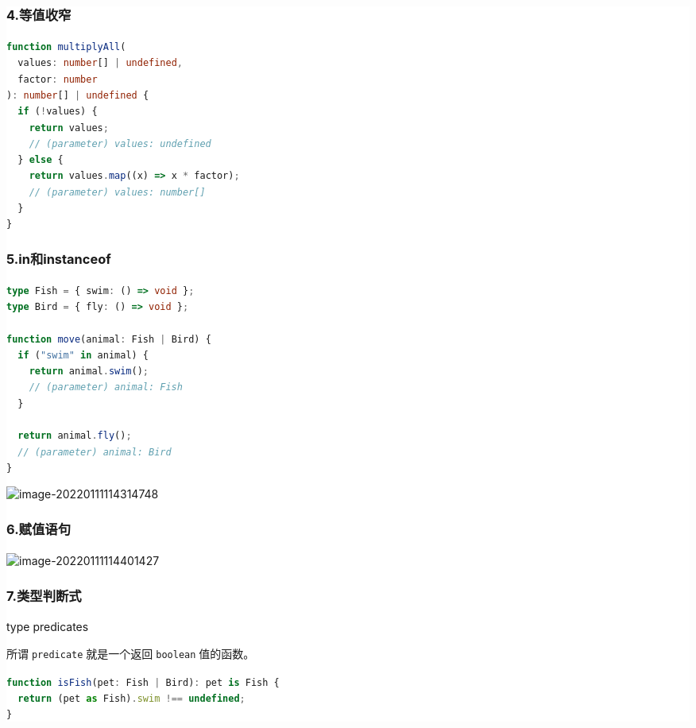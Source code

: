 ### 4.等值收窄

```typescript
function multiplyAll(
  values: number[] | undefined,
  factor: number
): number[] | undefined {
  if (!values) {
    return values;
    // (parameter) values: undefined
  } else {
    return values.map((x) => x * factor);
    // (parameter) values: number[]
  }
}
```



### 5.in和instanceof

```ts
type Fish = { swim: () => void };
type Bird = { fly: () => void };
 
function move(animal: Fish | Bird) {
  if ("swim" in animal) {
    return animal.swim();
    // (parameter) animal: Fish
  }
 
  return animal.fly();
  // (parameter) animal: Bird
}
```

![image-20220111114314748](https://raw.githubusercontent.com/LitterStudent/Cloud-picture/main/image-20220111114314748.png)

### 6.赋值语句

![image-20220111114401427](https://raw.githubusercontent.com/LitterStudent/Cloud-picture/main/image-20220111114401427.png)



### 7.类型判断式

type predicates

所谓 `predicate` 就是一个返回 `boolean` 值的函数。

```typescript
function isFish(pet: Fish | Bird): pet is Fish {
  return (pet as Fish).swim !== undefined;
}
```
